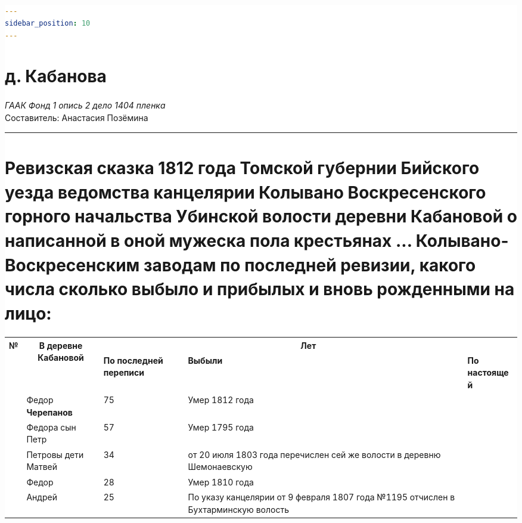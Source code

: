```yaml
---
sidebar_position: 10
---
```


# д. Кабанова

 *ГААК Фонд 1 опись 2 дело 1404 пленка*  
 Соcтавитель: Анастасия Позёмина  
 
---

<h1 className="text-justify title-arhiv-documents">Ревизская сказка 1812 года  Томской губернии Бийского уезда ведомства канцелярии Колывано Воскресенского горного начальства Убинской волости деревни Кабановой о написанной в оной мужеска пола крестьянах ...  Колывано-Воскресенским заводам по последней ревизии, какого числа сколько выбыло и прибылых и вновь рожденными на лицо:</h1>

<table>
<tr>
    <th colspan="1" rowspan="2" valign="top"><b>№</b></th>
    <th colspan="1" rowspan="2" valign="top"><b>В деревне Кабановой</b></th>
    <th colspan="3" valign="top">Лет</th>
</tr>
<tr>
    <td colspan="1" valign="top"><b>По последней переписи</b></td>
    <td colspan="1" valign="top"><b>Выбыли</b></td>
    <td colspan="1" valign="top"><b>По настоящей</b></td>
</tr>
<tr>
    <td colspan="1" valign="top"></td>
    <td colspan="1" valign="top">Федор <b>Черепанов</b></td>
    <td colspan="1" valign="top">75</td>
    <td colspan="1" valign="top">Умер 1812 года</td>
    <td colspan="1" valign="top"></td>
</tr>
<tr>
    <td colspan="1" valign="top"></td>
    <td colspan="1" valign="top">Федора сын Петр</td>
    <td colspan="1" valign="top">57</td>
    <td colspan="1" valign="top">Умер 1795 года</td>
    <td colspan="1" valign="top"></td>
</tr>
<tr>
    <td colspan="1" valign="top"></td>
    <td colspan="1" valign="top">Петровы дети Матвей</td>
    <td colspan="1" valign="top">34</td>
    <td colspan="1" valign="top">от 20 июля 1803 года перечислен сей же волости в деревню Шемонаевскую</td>
    <td colspan="1" valign="top"></td>
</tr>
<tr>
    <td colspan="1" valign="top"></td>
    <td colspan="1" valign="top">Федор</td>
    <td colspan="1" valign="top">28</td>
    <td colspan="1" valign="top">Умер 1810 года</td>
    <td colspan="1" valign="top"></td>
</tr>
<tr>
    <td colspan="1" valign="top"></td>
    <td colspan="1" valign="top">Андрей</td>
    <td colspan="1" valign="top">25</td>
    <td colspan="1" valign="top">По указу канцелярии от 9 февраля 1807 года №1195 отчислен в Бухтарминскую волость</td>